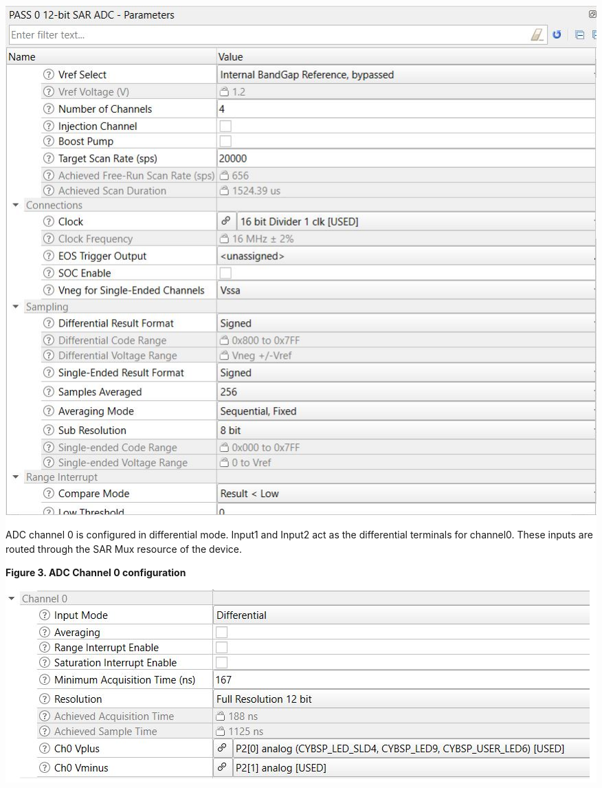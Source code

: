 ![](images/adc_config_1.jpg)

ADC channel 0 is configured in differential mode. Input1 and Input2 act as the differential terminals for channel0. These inputs are routed through the SAR Mux resource of the device.

**Figure 3. ADC Channel 0 configuration**

![](images/adc_channel0.jpg)
